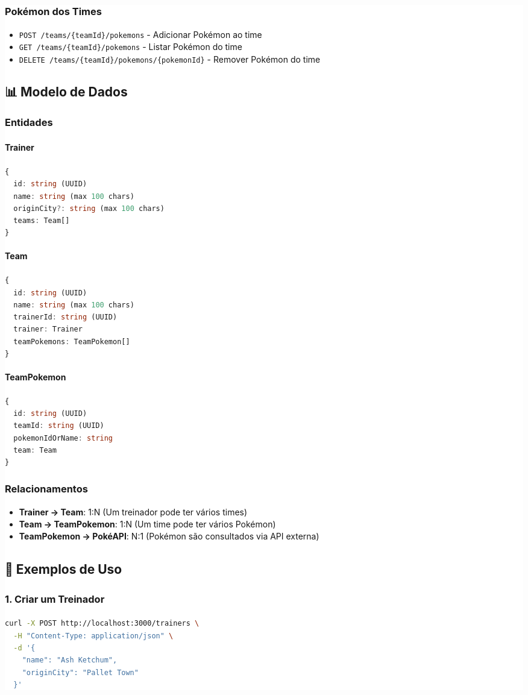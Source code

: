 ### Pokémon dos Times
- `POST /teams/{teamId}/pokemons` - Adicionar Pokémon ao time
- `GET /teams/{teamId}/pokemons` - Listar Pokémon do time
- `DELETE /teams/{teamId}/pokemons/{pokemonId}` - Remover Pokémon do time

## 📊 Modelo de Dados

### Entidades

#### Trainer
```typescript
{
  id: string (UUID)
  name: string (max 100 chars)
  originCity?: string (max 100 chars)
  teams: Team[]
}
```

#### Team
```typescript
{
  id: string (UUID)
  name: string (max 100 chars)
  trainerId: string (UUID)
  trainer: Trainer
  teamPokemons: TeamPokemon[]
}
```

#### TeamPokemon
```typescript
{
  id: string (UUID)
  teamId: string (UUID)
  pokemonIdOrName: string
  team: Team
}
```

### Relacionamentos
- **Trainer → Team**: 1:N (Um treinador pode ter vários times)
- **Team → TeamPokemon**: 1:N (Um time pode ter vários Pokémon)
- **TeamPokemon → PokéAPI**: N:1 (Pokémon são consultados via API externa)

## 🎯 Exemplos de Uso

### 1. Criar um Treinador
```bash
curl -X POST http://localhost:3000/trainers \
  -H "Content-Type: application/json" \
  -d '{
    "name": "Ash Ketchum",
    "originCity": "Pallet Town"
  }'
```
